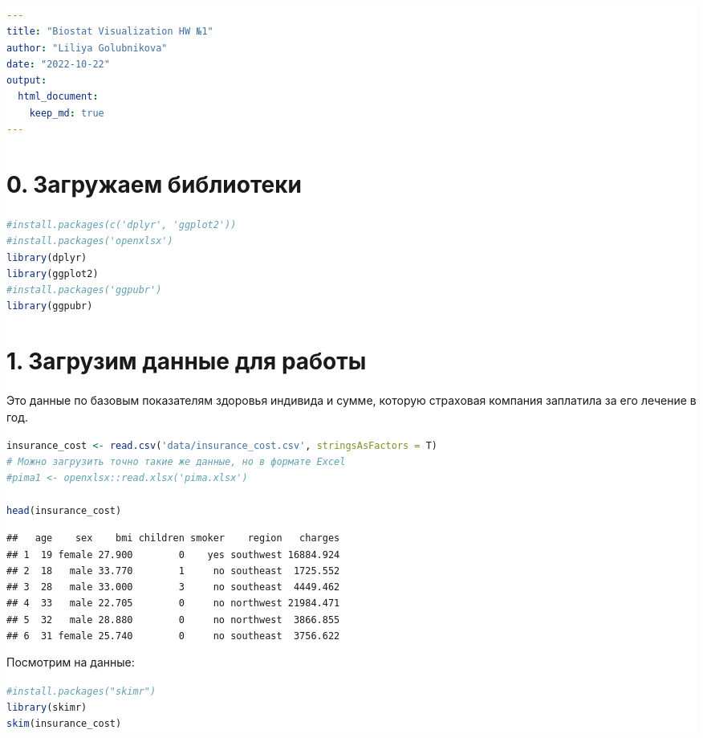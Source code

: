```yaml
---
title: "Biostat Visualization HW №1"
author: "Liliya Golubnikova"
date: "2022-10-22"
output: 
  html_document:
    keep_md: true
---
```




# 0. Загружаем библиотеки

```r
#install.packages(c('dplyr', 'ggplot2'))
#install.packages('openxlsx')
library(dplyr)
library(ggplot2)
#install.packages('ggpubr')
library(ggpubr)
```

# 1. Загрузим данные для работы
Это  данные по базовым показателям здоровья индивида и сумме, которую страховая  компания заплатила за его лечение в год. 

```r
insurance_cost <- read.csv('data/insurance_cost.csv', stringsAsFactors = T)
# Можно загрузить точно такие же данные, но в формате Excel
#pima1 <- openxlsx::read.xlsx('pima.xlsx')

head(insurance_cost)
```

```
##   age    sex    bmi children smoker    region   charges
## 1  19 female 27.900        0    yes southwest 16884.924
## 2  18   male 33.770        1     no southeast  1725.552
## 3  28   male 33.000        3     no southeast  4449.462
## 4  33   male 22.705        0     no northwest 21984.471
## 5  32   male 28.880        0     no northwest  3866.855
## 6  31 female 25.740        0     no southeast  3756.622
```

Посмотрим на данные:

```r
#install.packages("skimr")
library(skimr)
skim(insurance_cost)
```
